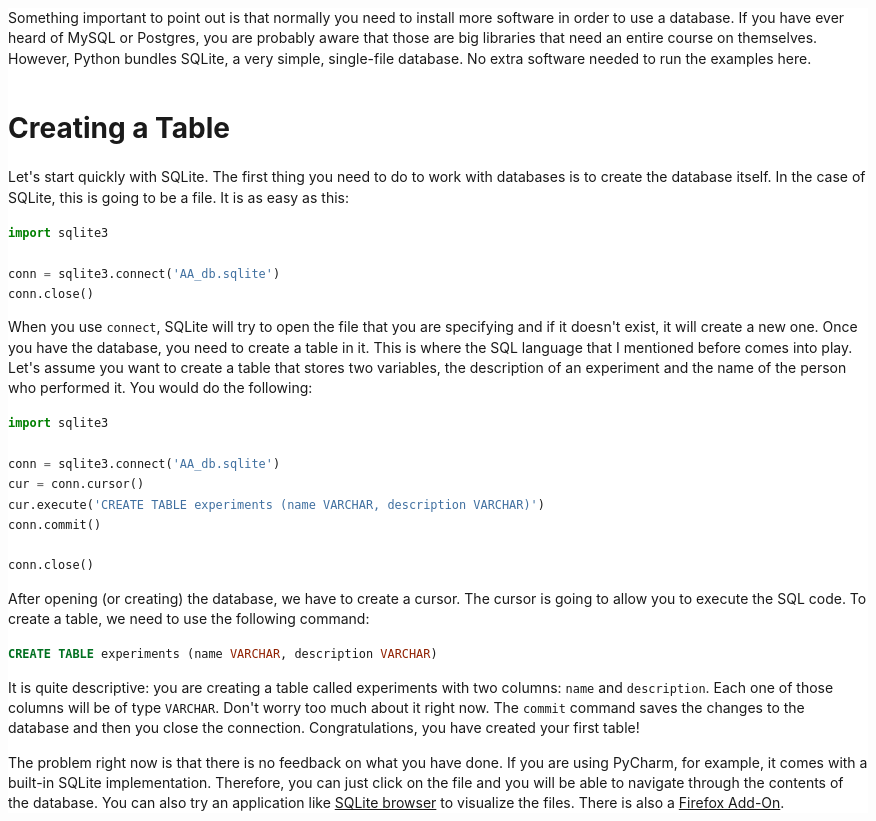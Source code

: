 Something important to point out is that normally you need to install
more software in order to use a database. If you have ever heard of
MySQL or Postgres, you are probably aware that those are big libraries
that need an entire course on themselves. However, Python bundles
SQLite, a very simple, single-file database. No extra software needed to
run the examples here.

Creating a Table
================

Let's start quickly with SQLite. The first thing you need to do to work
with databases is to create the database itself. In the case of SQLite,
this is going to be a file. It is as easy as this:

```python
import sqlite3

conn = sqlite3.connect('AA_db.sqlite')
conn.close()
```

When you use `connect`, SQLite will try to open the file that you are
specifying and if it doesn't exist, it will create a new one. Once you
have the database, you need to create a table in it. This is where the
SQL language that I mentioned before comes into play. Let's assume you
want to create a table that stores two variables, the description of an
experiment and the name of the person who performed it. You would do the
following:

```python
import sqlite3

conn = sqlite3.connect('AA_db.sqlite')
cur = conn.cursor()
cur.execute('CREATE TABLE experiments (name VARCHAR, description VARCHAR)')
conn.commit()

conn.close()
```

After opening (or creating) the database, we have to create a cursor.
The cursor is going to allow you to execute the SQL code. To create a
table, we need to use the following command:

```sql
CREATE TABLE experiments (name VARCHAR, description VARCHAR)
```

It is quite descriptive: you are creating a table called experiments
with two columns: `name` and `description`. Each one of those columns
will be of type `VARCHAR`. Don't worry too much about it right now. The
`commit` command saves the changes to the database and then you close
the connection. Congratulations, you have created your first table!

The problem right now is that there is no feedback on what you have
done. If you are using PyCharm, for example, it comes with a built-in
SQLite implementation. Therefore, you can just click on the file and you
will be able to navigate through the contents of the database. You can
also try an application like [SQLite
browser](https://sqlitebrowser.org/) to visualize the files. There is
also a [Firefox
Add-On](https://addons.mozilla.org/en-US/firefox/addon/sqlite-manager/?src).
